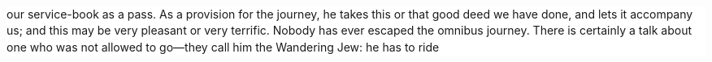 our
service-book
as
a
pass.
As
a
provision
for
the
journey,
he
takes
this
or
that
good
deed
we
have
done,
and
lets
it
accompany
us;
and
this
may
be
very
pleasant
or
very
terrific.
Nobody
has
ever
escaped
the
omnibus
journey.
There
is
certainly
a
talk
about
one
who
was
not
allowed
to
go—they
call
him
the
Wandering
Jew:
he
has
to
ride